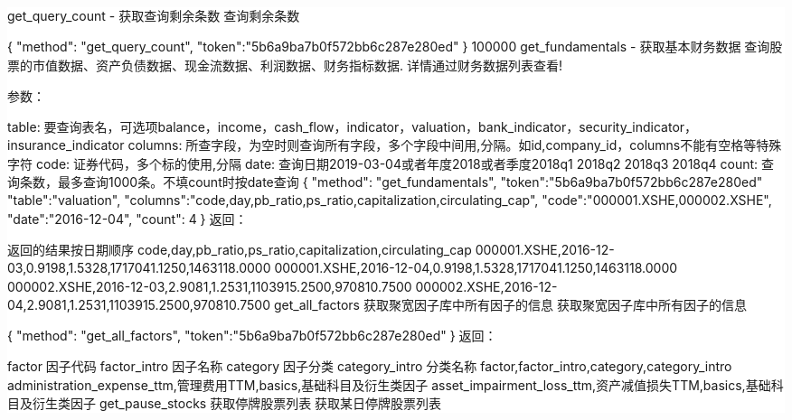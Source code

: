 get_query_count - 获取查询剩余条数
查询剩余条数

{
    "method": "get_query_count",
    "token":"5b6a9ba7b0f572bb6c287e280ed"
}
100000
get_fundamentals - 获取基本财务数据
查询股票的市值数据、资产负债数据、现金流数据、利润数据、财务指标数据. 详情通过财务数据列表查看!

参数：

table: 要查询表名，可选项balance，income，cash_flow，indicator，valuation，bank_indicator，security_indicator，insurance_indicator
columns: 所查字段，为空时则查询所有字段，多个字段中间用,分隔。如id,company_id，columns不能有空格等特殊字符
code: 证券代码，多个标的使用,分隔
date: 查询日期2019-03-04或者年度2018或者季度2018q1 2018q2 2018q3 2018q4
count: 查询条数，最多查询1000条。不填count时按date查询
{
    "method": "get_fundamentals",
    "token":"5b6a9ba7b0f572bb6c287e280ed"
    "table":"valuation",
    "columns":"code,day,pb_ratio,ps_ratio,capitalization,circulating_cap",
    "code":"000001.XSHE,000002.XSHE",
    "date":"2016-12-04",
    "count": 4
}
返回：

返回的结果按日期顺序
code,day,pb_ratio,ps_ratio,capitalization,circulating_cap
000001.XSHE,2016-12-03,0.9198,1.5328,1717041.1250,1463118.0000
000001.XSHE,2016-12-04,0.9198,1.5328,1717041.1250,1463118.0000
000002.XSHE,2016-12-03,2.9081,1.2531,1103915.2500,970810.7500
000002.XSHE,2016-12-04,2.9081,1.2531,1103915.2500,970810.7500
get_all_factors 获取聚宽因子库中所有因子的信息
获取聚宽因子库中所有因子的信息

{
    "method": "get_all_factors",
    "token":"5b6a9ba7b0f572bb6c287e280ed"
}
返回：

factor 因子代码
factor_intro 因子名称
category 因子分类
category_intro 分类名称
factor,factor_intro,category,category_intro
administration_expense_ttm,管理费用TTM,basics,基础科目及衍生类因子
asset_impairment_loss_ttm,资产减值损失TTM,basics,基础科目及衍生类因子
get_pause_stocks 获取停牌股票列表
获取某日停牌股票列表
